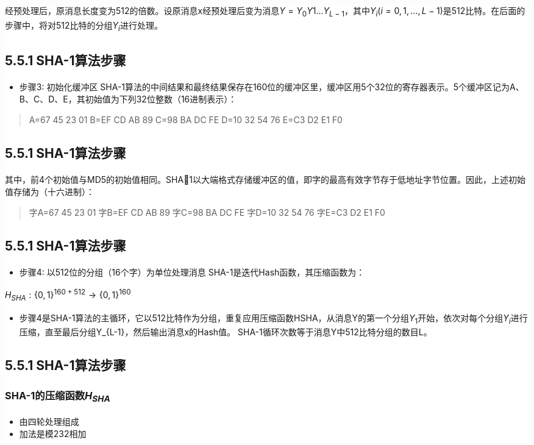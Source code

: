 经预处理后，原消息长度变为512的倍数。设原消息x经预处理后变为消息$Y=Y_0 Y1… Y_{L-1}$，其中$Y_i(i =0,1,…,L-1)$是512比特。在后面的步骤中，将对512比特的分组$Y_i$进行处理。


## 5.5.1 SHA-1算法步骤

- 步骤3: 初始化缓冲区
SHA-1算法的中间结果和最终结果保存在160位的缓冲区里，缓冲区用5个32位的寄存器表示。5个缓冲区记为A、B、C、D、E，其初始值为下列32位整数（16进制表示）：

>A=67 45 23 01
>B=EF CD AB 89
>C=98 BA DC FE
>D=10 32 54 76
>E=C3 D2 E1 F0


## 5.5.1 SHA-1算法步骤

其中，前4个初始值与MD5的初始值相同。SHA1以大端格式存储缓冲区的值，即字的最高有效字节存于低地址字节位置。因此，上述初始值存储为（十六进制）：

>字A=67 45 23 01
>字B=EF CD AB 89
>字C=98 BA DC FE
>字D=10 32 54 76
>字E=C3 D2 E1 F0


## 5.5.1 SHA-1算法步骤
- 步骤4: 以512位的分组（16个字）为单位处理消息
SHA-1是迭代Hash函数，其压缩函数为：

$H_{SHA}:\{0,1\}^{160+512}→\{0,1\}^{160}$

- 步骤4是SHA-1算法的主循环，它以512比特作为分组，重复应用压缩函数HSHA，从消息Y的第一个分组$Y_1$开始，依次对每个分组$Y_i$进行压缩，直至最后分组Y_{L-1}，然后输出消息x的Hash值。
SHA-1循环次数等于消息Y中512比特分组的数目L。


## 5.5.1 SHA-1算法步骤
### SHA-1的压缩函数$H_{SHA}$

* 由四轮处理组成
* 加法是模232相加

<aside class="left">